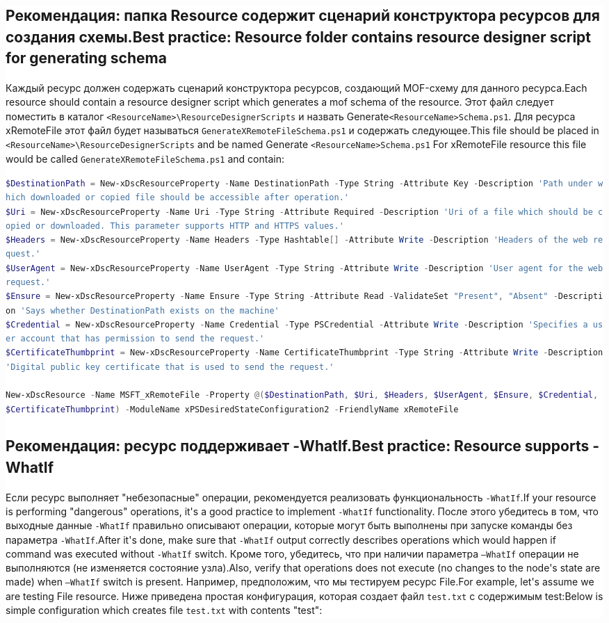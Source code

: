 ## <a name="best-practice-resource-folder-contains-resource-designer-script-for-generating-schema"></a><span data-ttu-id="befb6-236">Рекомендация: папка Resource содержит сценарий конструктора ресурсов для создания схемы.</span><span class="sxs-lookup"><span data-stu-id="befb6-236">Best practice: Resource folder contains resource designer script for generating schema</span></span>

<span data-ttu-id="befb6-237">Каждый ресурс должен содержать сценарий конструктора ресурсов, создающий MOF-схему для данного ресурса.</span><span class="sxs-lookup"><span data-stu-id="befb6-237">Each resource should contain a resource designer script which generates a mof schema of the resource.</span></span> <span data-ttu-id="befb6-238">Этот файл следует поместить в каталог `<ResourceName>\ResourceDesignerScripts` и назвать Generate`<ResourceName>Schema.ps1`. Для ресурса xRemoteFile этот файл будет называться `GenerateXRemoteFileSchema.ps1` и содержать следующее.</span><span class="sxs-lookup"><span data-stu-id="befb6-238">This file should be placed in `<ResourceName>\ResourceDesignerScripts` and be named Generate `<ResourceName>Schema.ps1` For xRemoteFile resource this file would be called `GenerateXRemoteFileSchema.ps1` and contain:</span></span>

```powershell
$DestinationPath = New-xDscResourceProperty -Name DestinationPath -Type String -Attribute Key -Description 'Path under which downloaded or copied file should be accessible after operation.'
$Uri = New-xDscResourceProperty -Name Uri -Type String -Attribute Required -Description 'Uri of a file which should be copied or downloaded. This parameter supports HTTP and HTTPS values.'
$Headers = New-xDscResourceProperty -Name Headers -Type Hashtable[] -Attribute Write -Description 'Headers of the web request.'
$UserAgent = New-xDscResourceProperty -Name UserAgent -Type String -Attribute Write -Description 'User agent for the web request.'
$Ensure = New-xDscResourceProperty -Name Ensure -Type String -Attribute Read -ValidateSet "Present", "Absent" -Description 'Says whether DestinationPath exists on the machine'
$Credential = New-xDscResourceProperty -Name Credential -Type PSCredential -Attribute Write -Description 'Specifies a user account that has permission to send the request.'
$CertificateThumbprint = New-xDscResourceProperty -Name CertificateThumbprint -Type String -Attribute Write -Description 'Digital public key certificate that is used to send the request.'

New-xDscResource -Name MSFT_xRemoteFile -Property @($DestinationPath, $Uri, $Headers, $UserAgent, $Ensure, $Credential, $CertificateThumbprint) -ModuleName xPSDesiredStateConfiguration2 -FriendlyName xRemoteFile
```

## <a name="best-practice-resource-supports--whatif"></a><span data-ttu-id="befb6-239">Рекомендация: ресурс поддерживает -WhatIf.</span><span class="sxs-lookup"><span data-stu-id="befb6-239">Best practice: Resource supports -WhatIf</span></span>

<span data-ttu-id="befb6-240">Если ресурс выполняет "небезопасные" операции, рекомендуется реализовать функциональность `-WhatIf`.</span><span class="sxs-lookup"><span data-stu-id="befb6-240">If your resource is performing "dangerous" operations, it's a good practice to implement `-WhatIf` functionality.</span></span> <span data-ttu-id="befb6-241">После этого убедитесь в том, что выходные данные `-WhatIf` правильно описывают операции, которые могут быть выполнены при запуске команды без параметра `-WhatIf`.</span><span class="sxs-lookup"><span data-stu-id="befb6-241">After it's done, make sure that `-WhatIf` output correctly describes operations which would happen if command was executed without `-WhatIf` switch.</span></span> <span data-ttu-id="befb6-242">Кроме того, убедитесь, что при наличии параметра `–WhatIf` операции не выполняются (не изменяется состояние узла).</span><span class="sxs-lookup"><span data-stu-id="befb6-242">Also, verify that operations does not execute (no changes to the node's state are made) when `–WhatIf` switch is present.</span></span> <span data-ttu-id="befb6-243">Например, предположим, что мы тестируем ресурс File.</span><span class="sxs-lookup"><span data-stu-id="befb6-243">For example, let's assume we are testing File resource.</span></span> <span data-ttu-id="befb6-244">Ниже приведена простая конфигурация, которая создает файл `test.txt` с содержимым test:</span><span class="sxs-lookup"><span data-stu-id="befb6-244">Below is simple configuration which creates file `test.txt` with contents "test":</span></span>
